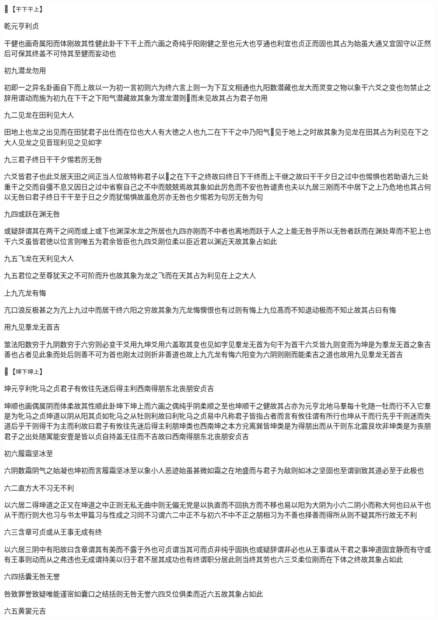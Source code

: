 【`干下干上`】  

乾元亨利贞  

干健也画奇属阳而体刚故其性健此卦干下干上而六画之奇纯乎阳刚健之至也元大也亨通也利宜也贞正而固也其占为始虽大通又宜固守以正然后可保其终盖不可恃其至健而妄动也  

初九潜龙勿用  

初即一之异名卦画自下而上故以一为初一言初则六为终六言上则一为下互文相通也九阳数潜藏也龙大而灵变之物以象干六爻之变也勿禁止之辞用谓动而施为初九在下干之下阳气潜藏故其象为潜龙潜则而未见故其占为君子勿用  

九二见龙在田利见大人  

田地上也龙之出见而在田犹君子出仕而在位也大人有大徳之人也九二在下干之中乃阳气见于地上之时故其象为见龙在田其占为利见在下之大人见龙之见音现利见之见如字  

九三君子终日干干夕惕若厉无咎  

六爻皆君子也此爻居天田之间正当人位故特称君子以之在下干之终故曰终日下干终而上干继之故曰干干夕日之过中也惕惧也若助语九三处重干之交而自彊不息又因日之过中省察自己之不中而兢兢焉故其象如此厉危而不安也咎谴责也夫以九居三刚而不中居下之上乃危地也其占何以无咎曰君子终日干干至于日之夕而犹惕惧故虽危厉亦无咎也夕惕若为句厉无咎为句  

九四或跃在渊无咎  

或疑辞谓其在两干之间而或上或下也渊深水龙之所居也九四亦刚而不中者也离地而跃于人之上能无咎乎所以无咎者跃而在渊处卑而不犯上也干六爻虽皆君徳以位言则唯五为君余皆臣也九四爻刚位柔以臣近君以渊近天故其象占如此  

九五飞龙在天利见大人  

九五君位之至尊犹天之不可阶而升也故其象为龙之飞而在天其占为利见在上之大人  

上九亢龙有悔  

亢口浪反极甚之为亢上九过中而居干终六阳之穷故其象为亢龙悔懊恨也有过则有悔上九位髙而不知退动极而不知止故其占曰有悔  

用九见羣龙无首吉  

筮法阳数穷于九阴数穷于六穷则必变干爻用九坤爻用六盖取其变也见如字见羣龙无首为句干为首干六爻皆九则变而为坤是为羣龙无首之象吉善也占者见此象而处后则善不可为首也刚太过则折非善道也故上九亢龙有悔六阳变为六阴则刚而能柔吉之道也故用九见羣龙无首吉  

【`坤下坤上`】  

坤元亨利牝马之贞君子有攸往先迷后得主利西南得朋东北丧朋安贞吉  

坤顺也画偶属阴而体柔故其性顺此卦坤下坤上而六画之偶纯乎阴柔顺之至也坤顺干之健故其占亦为元亨北地马羣每十牝随一牡而行不入它羣是为牝马之贞坤道以阴从阳其贞如牝马之从牡则利故曰利牝马之贞易中凡称君子皆指占者而言有攸往谓有所行也坤从干而行先乎干则迷而失道后乎干则得干为主而利故曰君子有攸往先迷后得主利朋坤类也西南坤之本方兊离巽皆坤类是为得朋出而从干则东北震艮坎非坤类是为丧朋君子之出处随寓能安壹是皆以贞自持盖无往而不吉故曰西南得朋东北丧朋安贞吉  

初六履霜坚冰至  

六阴数霜阴气之始凝也坤初而言履霜坚冰至以象小人恶迹始虽甚微如霜之在地盛而与君子为敌则如冰之坚固也至谓驯致其道必至于此极也  

六二直方大不习无不利  

以六居二得坤道之正又在坤道之中正则无私无曲中则无偏无党是以执直而不回执方而不移也易以阳为大阴为小六二阴小而称大何也曰从干也从干而行则大也习与书太甲篇习与性成之习同不习谓六二中正不与初六不中不正之朋相习为不善也择善而得所从则不疑其所行故无不利  

六三含章可贞或从王事无成有终  

以六居三阴中有阳故曰含章谓其有美而不露于外也可贞谓当其可而贞非纯乎固执也或疑辞谓非必也从王事谓从干君之事坤道固宜静而有守或有王事则动而从之弗违也无成谓持美以归于君不居其成功也有终谓职分居此则当终其劳也六三爻柔位刚而在下体之终故其象占如此  

六四括囊无咎无誉  

咎致罪誉致疑唯能谨宻如囊口之结括则无咎无誉六四爻位俱柔而近六五故其象占如此  

六五黄裳元吉  
